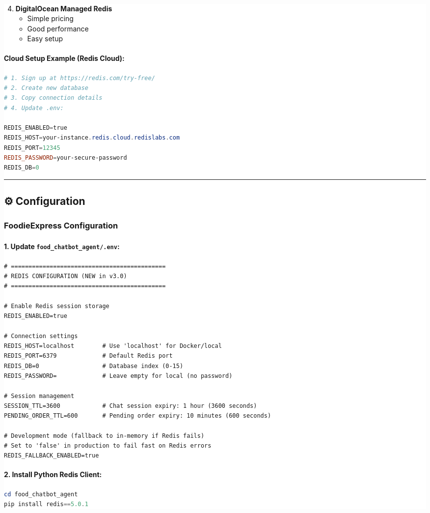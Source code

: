 4. **DigitalOcean Managed Redis**
   - Simple pricing
   - Good performance
   - Easy setup

#### Cloud Setup Example (Redis Cloud):
```powershell
# 1. Sign up at https://redis.com/try-free/
# 2. Create new database
# 3. Copy connection details
# 4. Update .env:

REDIS_ENABLED=true
REDIS_HOST=your-instance.redis.cloud.redislabs.com
REDIS_PORT=12345
REDIS_PASSWORD=your-secure-password
REDIS_DB=0
```

---

## ⚙️ Configuration

### FoodieExpress Configuration

#### 1. Update `food_chatbot_agent/.env`:
```env
# ============================================
# REDIS CONFIGURATION (NEW in v3.0)
# ============================================

# Enable Redis session storage
REDIS_ENABLED=true

# Connection settings
REDIS_HOST=localhost        # Use 'localhost' for Docker/local
REDIS_PORT=6379             # Default Redis port
REDIS_DB=0                  # Database index (0-15)
REDIS_PASSWORD=             # Leave empty for local (no password)

# Session management
SESSION_TTL=3600            # Chat session expiry: 1 hour (3600 seconds)
PENDING_ORDER_TTL=600       # Pending order expiry: 10 minutes (600 seconds)

# Development mode (fallback to in-memory if Redis fails)
# Set to 'false' in production to fail fast on Redis errors
REDIS_FALLBACK_ENABLED=true
```

#### 2. Install Python Redis Client:
```powershell
cd food_chatbot_agent
pip install redis==5.0.1
```
